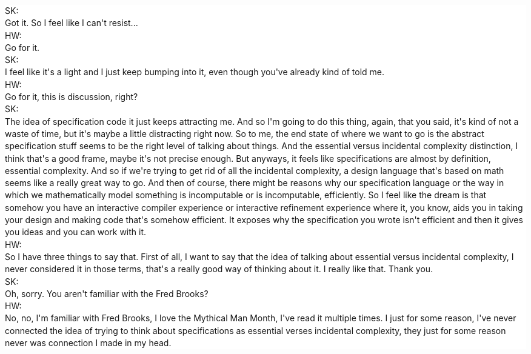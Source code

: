   <div class="block">
    <div class="name">SK:</div>
      Got it. So I feel like I can't resist...
  </div>

  <div class="block">
    <div class="name">HW:</div>
      Go for it.
  </div>

  <div class="block">
    <div class="name">SK:</div>
      I feel like it's a light and I just keep bumping into it, even though you've already kind of told me.
  </div>

  <div class="block">
    <div class="name">HW:</div>
      Go for it, this is discussion, right?
  </div>

  <div class="block">
    <div class="name">SK:</div>
      The idea of specification code it just keeps attracting me. And so I'm going to do this thing, again, that you said, it's kind of not a waste of time, but it's maybe a little distracting right now. So to me, the end state of where we want to go is the abstract specification stuff seems to be the right level of talking about things. And the essential versus incidental complexity distinction, I think that's a good frame, maybe it's not precise enough. But anyways, it feels like specifications are almost by definition, essential complexity. And so if we're trying to get rid of all the incidental complexity, a design language that's based on math seems like a really great way to go. And then of course, there might be reasons why our specification language or the way in which we mathematically model something is incomputable or is incomputable, efficiently. So I feel like the dream is that somehow you have an interactive compiler experience or interactive refinement experience where it, you know, aids you in taking your design and making code that's somehow efficient. It exposes why the specification you wrote isn't efficient and then it gives you ideas and you can work with it.
  </div>

  <div class="block">
    <div class="name">HW:</div>
      So I have three things to say that. First of all, I want to say that the idea of talking about essential versus incidental complexity, I never considered it in those terms, that's a really good way of thinking about it. I really like that. Thank you.
  </div>

  <div class="block">
    <div class="name">SK:</div>
      Oh, sorry. You aren't familiar with the Fred Brooks?
  </div>

  <div class="block">
    <div class="name">HW:</div>
      No, no, I'm familiar with Fred Brooks, I love the Mythical Man Month, I've read it multiple times. I just for some reason, I've never connected the idea of trying to think about specifications as essential verses incidental complexity, they just for some reason never was connection I made in my head.
  </div>
